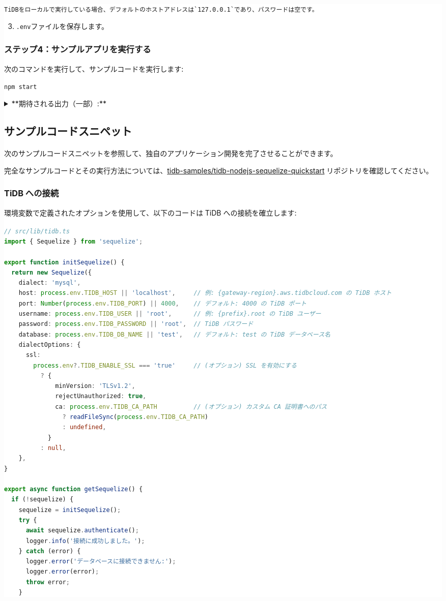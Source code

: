     TiDBをローカルで実行している場合、デフォルトのホストアドレスは`127.0.0.1`であり、パスワードは空です。

3. `.env`ファイルを保存します。

</div>

</SimpleTab>

### ステップ4：サンプルアプリを実行する

次のコマンドを実行して、サンプルコードを実行します:

```shell
npm start
```

<details><summary>**期待される出力（一部）:**</summary></details>

## サンプルコードスニペット

次のサンプルコードスニペットを参照して、独自のアプリケーション開発を完了させることができます。

完全なサンプルコードとその実行方法については、[tidb-samples/tidb-nodejs-sequelize-quickstart](https://github.com/tidb-samples/tidb-nodejs-sequelize-quickstart) リポジトリを確認してください。

### TiDB への接続

環境変数で定義されたオプションを使用して、以下のコードは TiDB への接続を確立します:

```typescript
// src/lib/tidb.ts
import { Sequelize } from 'sequelize';

export function initSequelize() {
  return new Sequelize({
    dialect: 'mysql',
    host: process.env.TIDB_HOST || 'localhost',     // 例: {gateway-region}.aws.tidbcloud.com の TiDB ホスト
    port: Number(process.env.TIDB_PORT) || 4000,    // デフォルト: 4000 の TiDB ポート
    username: process.env.TIDB_USER || 'root',      // 例: {prefix}.root の TiDB ユーザー
    password: process.env.TIDB_PASSWORD || 'root',  // TiDB パスワード
    database: process.env.TIDB_DB_NAME || 'test',   // デフォルト: test の TiDB データベース名
    dialectOptions: {
      ssl:
        process.env?.TIDB_ENABLE_SSL === 'true'     // (オプション) SSL を有効にする
          ? {
              minVersion: 'TLSv1.2',
              rejectUnauthorized: true,
              ca: process.env.TIDB_CA_PATH          // (オプション) カスタム CA 証明書へのパス
                ? readFileSync(process.env.TIDB_CA_PATH)
                : undefined,
            }
          : null,
    },
}

export async function getSequelize() {
  if (!sequelize) {
    sequelize = initSequelize();
    try {
      await sequelize.authenticate();
      logger.info('接続に成功しました。');
    } catch (error) {
      logger.error('データベースに接続できません:');
      logger.error(error);
      throw error;
    }
```